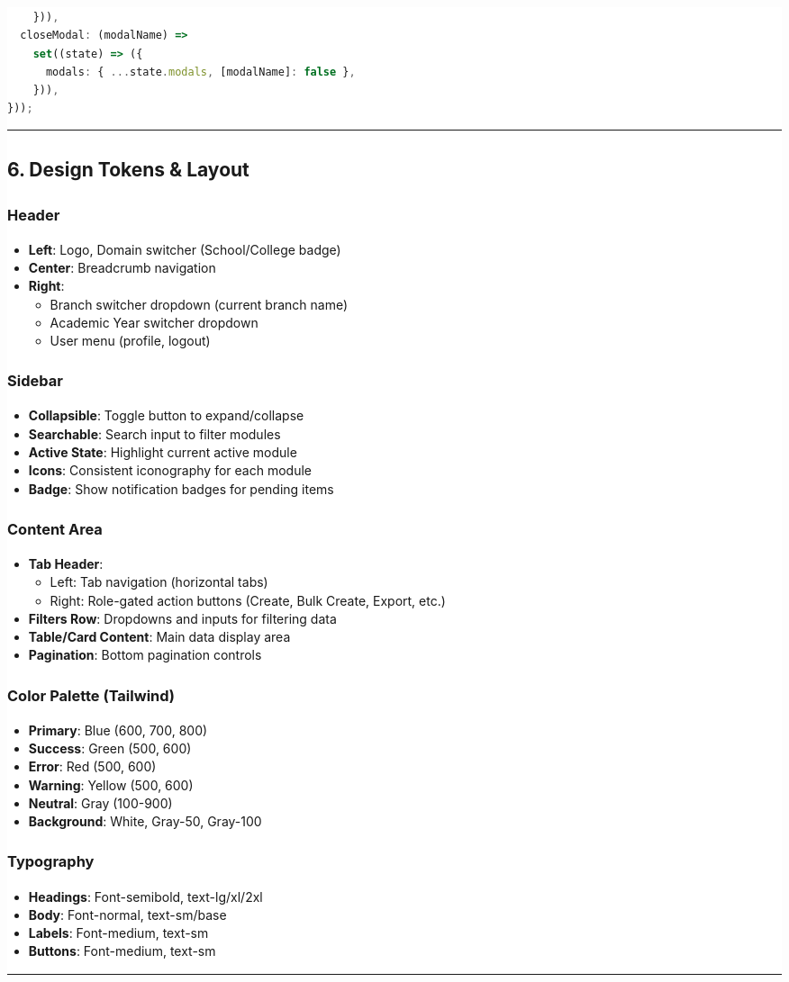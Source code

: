 ```typescript
    })),
  closeModal: (modalName) =>
    set((state) => ({
      modals: { ...state.modals, [modalName]: false },
    })),
}));
```

---

## 6. Design Tokens & Layout

### Header

- **Left**: Logo, Domain switcher (School/College badge)
- **Center**: Breadcrumb navigation
- **Right**:
  - Branch switcher dropdown (current branch name)
  - Academic Year switcher dropdown
  - User menu (profile, logout)

### Sidebar

- **Collapsible**: Toggle button to expand/collapse
- **Searchable**: Search input to filter modules
- **Active State**: Highlight current active module
- **Icons**: Consistent iconography for each module
- **Badge**: Show notification badges for pending items

### Content Area

- **Tab Header**:
  - Left: Tab navigation (horizontal tabs)
  - Right: Role-gated action buttons (Create, Bulk Create, Export, etc.)
- **Filters Row**: Dropdowns and inputs for filtering data
- **Table/Card Content**: Main data display area
- **Pagination**: Bottom pagination controls

### Color Palette (Tailwind)

- **Primary**: Blue (600, 700, 800)
- **Success**: Green (500, 600)
- **Error**: Red (500, 600)
- **Warning**: Yellow (500, 600)
- **Neutral**: Gray (100-900)
- **Background**: White, Gray-50, Gray-100

### Typography

- **Headings**: Font-semibold, text-lg/xl/2xl
- **Body**: Font-normal, text-sm/base
- **Labels**: Font-medium, text-sm
- **Buttons**: Font-medium, text-sm

---